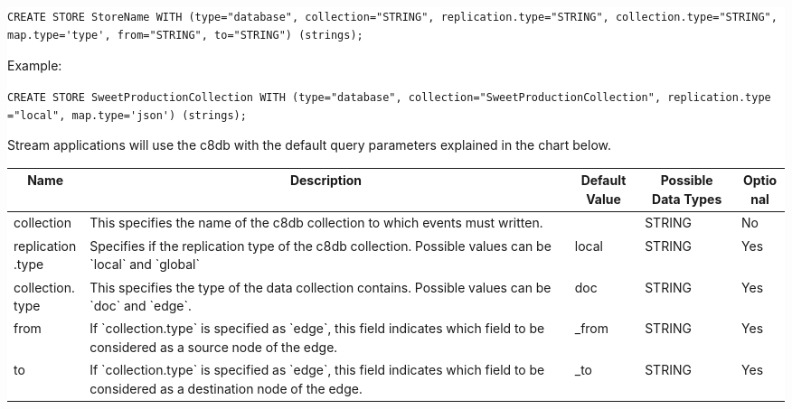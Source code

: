 	CREATE STORE StoreName WITH (type="database", collection="STRING", replication.type="STRING", collection.type="STRING", map.type='type', from="STRING", to="STRING") (strings);
    

Example:

	CREATE STORE SweetProductionCollection WITH (type="database", collection="SweetProductionCollection", replication.type="local", map.type='json') (strings);

Stream applications will use the c8db with the default query parameters explained in the chart below. 
    
<table>
<thead>
<tr class="header">
<th>Name</th>
<th>Description</th>
<th>Default Value</th>
<th>Possible Data Types</th>
<th>Optional</th>
</tr>
</thead>
<tbody>
<tr class="odd">
<td>collection</td>
<td>This specifies the name of the c8db collection to which events must written.</td>
<td></td>
<td>STRING</td>
<td>No</td>
</tr>
<tr class="even">
<td>replication.type</td>
<td>Specifies if the replication type of the c8db collection. Possible values can be `local` and `global`</td>
<td>local</td>
<td>STRING</td>
<td>Yes</td>
</tr>
<tr class="odd">
<td>collection.type</td>
<td>This specifies the type of the data collection contains. Possible values can be `doc` and `edge`.</td>
<td>doc</td>
<td>STRING</td>
<td>Yes</td>
</tr>
<tr class="even">
<td>from</td>
<td>If `collection.type` is specified as `edge`, this field indicates which field to be considered as a source node of the edge.</td>
<td>_from</td>
<td>STRING</td>
<td>Yes</td>
</tr>
<tr class="odd">
<td>to</td>
<td>If `collection.type` is specified as `edge`, this field indicates which field to be considered as a destination node of the edge.</td>
<td>_to</td>
<td>STRING</td>
<td>Yes</td>
</tr>
</tbody>
</table>
